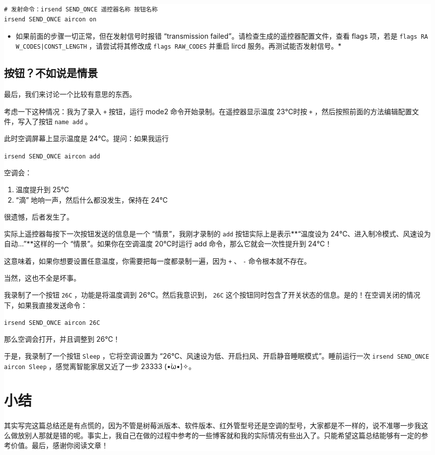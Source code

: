 ``` 
# 发射命令：irsend SEND_ONCE 遥控器名称 按钮名称
irsend SEND_ONCE aircon on
```

* 如果前面的步骤一切正常，但在发射信号时报错 “transmission failed”。请检查生成的遥控器配置文件，查看 flags 项，若是 `flags RAW_CODES|CONST_LENGTH` ，请尝试将其修改成 `flags RAW_CODES` 并重启 lircd 服务。再测试能否发射信号。*

## 按钮？不如说是情景

最后，我们来讨论一个比较有意思的东西。

考虑一下这种情况：我为了录入 `+` 按钮，运行 mode2 命令开始录制。在遥控器显示温度 23℃时按 `+` ，然后按照前面的方法编辑配置文件，写入了按钮 `name add` 。

此时空调屏幕上显示温度是 24℃。提问：如果我运行

``` 
irsend SEND_ONCE aircon add
```

空调会：

1. 温度提升到 25℃
2. “滴” 地响一声，然后什么都没发生，保持在 24℃

很遗憾，后者发生了。

实际上遥控器每按下一次按钮发送的信息是一个 “情景”，我刚才录制的 `add` 按钮实际上是表示**“温度设为 24℃、进入制冷模式、风速设为自动...”**这样的一个 “情景”。如果你在空调温度 20℃时运行 add 命令，那么它就会一次性提升到 24℃！

这意味着，如果你想要设置任意温度，你需要把每一度都录制一遍，因为 `+` 、 `-` 命令根本就不存在。

当然，这也不全是坏事。

我录制了一个按钮 `26C` ，功能是将温度调到 26℃。然后我意识到， `26C` 这个按钮同时包含了开关状态的信息。是的！在空调关闭的情况下，如果我直接发送命令：

``` 
irsend SEND_ONCE aircon 26C
```

那么空调会打开，并且调整到 26℃！

于是，我录制了一个按钮 `Sleep` ，它将空调设置为 “26℃、风速设为低、开启扫风、开启静音睡眠模式”。睡前运行一次 `irsend SEND_ONCE aircon Sleep` ，感觉离智能家居又近了一步 23333 (•̀ω•́)✧。

# 小结

其实写完这篇总结还是有点慌的，因为不管是树莓派版本、软件版本、红外管型号还是空调的型号，大家都是不一样的，说不准哪一步我这么做放别人那就是错的呢。事实上，我自己在做的过程中参考的一些博客就和我的实际情况有些出入了。只能希望这篇总结能够有一定的参考价值。最后，感谢你阅读文章！
